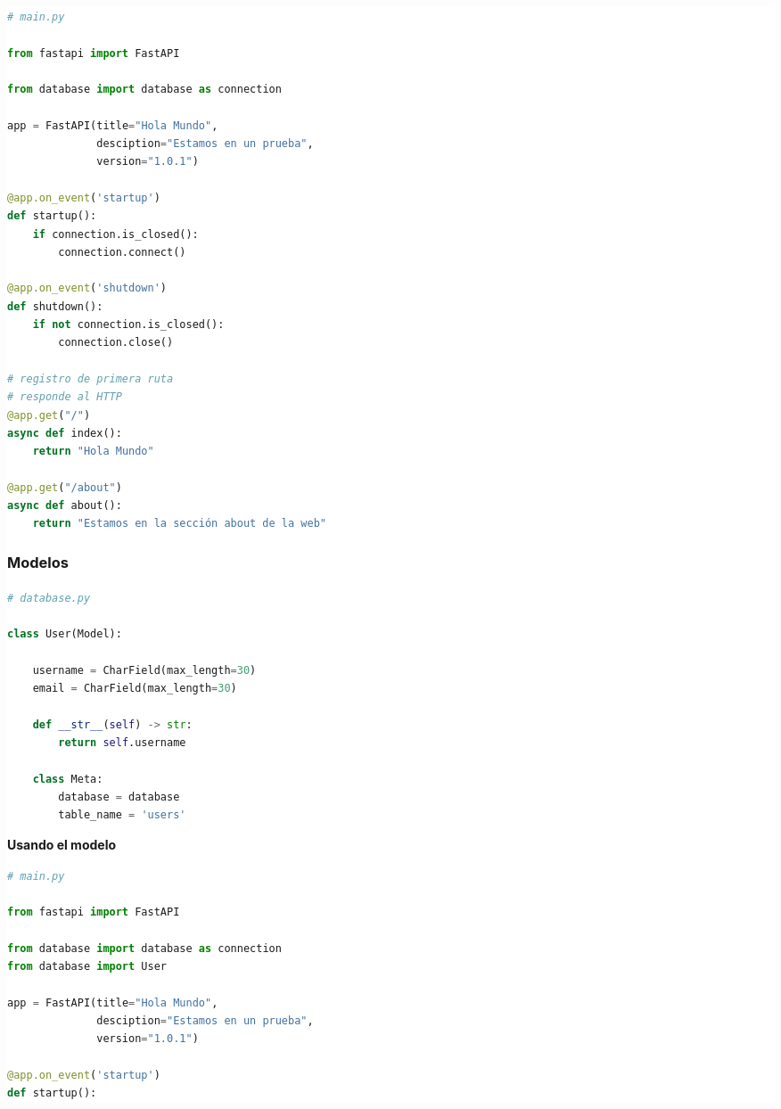 ```python
# main.py

from fastapi import FastAPI

from database import database as connection

app = FastAPI(title="Hola Mundo",
              desciption="Estamos en un prueba",
              version="1.0.1")

@app.on_event('startup')
def startup():
    if connection.is_closed():
        connection.connect()

@app.on_event('shutdown')
def shutdown():
    if not connection.is_closed():
        connection.close()

# registro de primera ruta
# responde al HTTP
@app.get("/")
async def index():
    return "Hola Mundo"

@app.get("/about")
async def about():
    return "Estamos en la sección about de la web"
```

### Modelos

```python
# database.py

class User(Model):
    
    username = CharField(max_length=30)
    email = CharField(max_length=30) 
    
    def __str__(self) -> str:
        return self.username
    
    class Meta:
        database = database
        table_name = 'users'
```

**Usando el modelo**

```python
# main.py

from fastapi import FastAPI

from database import database as connection
from database import User

app = FastAPI(title="Hola Mundo",
              desciption="Estamos en un prueba",
              version="1.0.1")

@app.on_event('startup')
def startup():
```